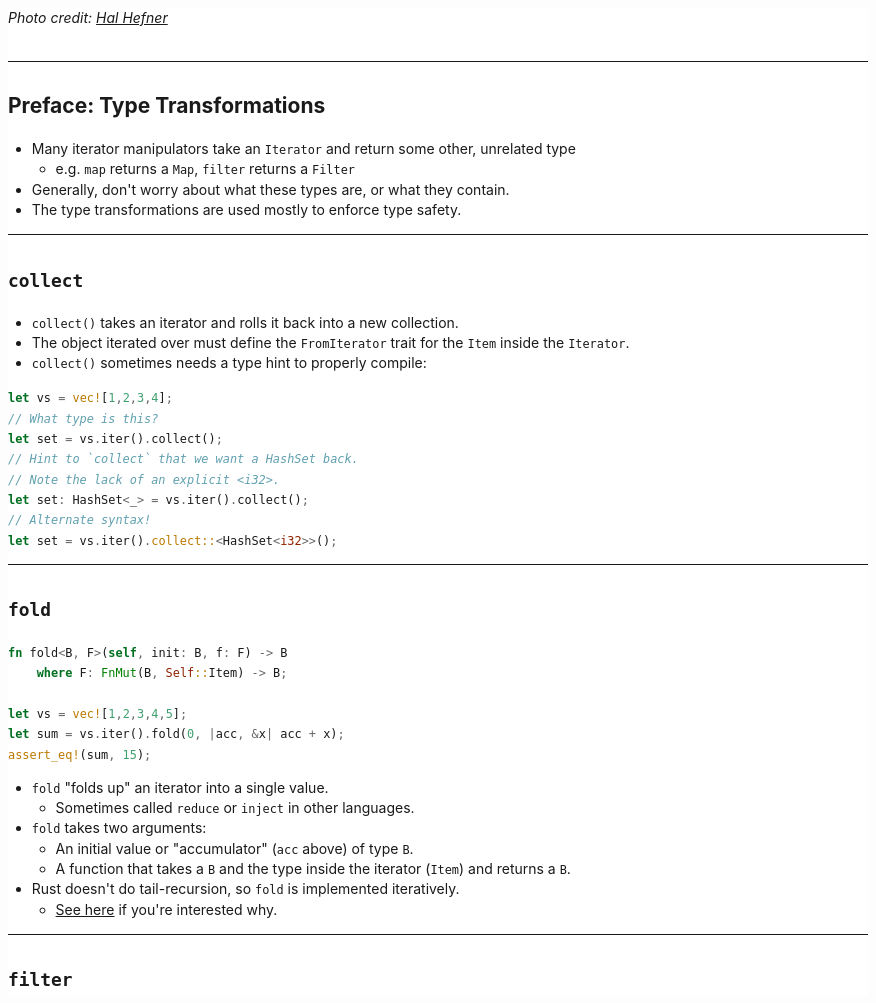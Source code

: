 ###### Photo credit: [Hal Hefner](http://halhefner.com/)

---
## Preface: Type Transformations

- Many iterator manipulators take an `Iterator` and return some other, unrelated
    type
    - e.g. `map` returns a `Map`, `filter` returns a `Filter`
- Generally, don't worry about what these types are, or what they contain.
- The type transformations are used mostly to enforce type safety.

---
## `collect`

- `collect()` takes an iterator and rolls it back into a new collection.
- The object iterated over must define the `FromIterator` trait for the `Item`
    inside the `Iterator`.
- `collect()` sometimes needs a type hint to properly compile:

```rust
let vs = vec![1,2,3,4];
// What type is this?
let set = vs.iter().collect();
// Hint to `collect` that we want a HashSet back.
// Note the lack of an explicit <i32>.
let set: HashSet<_> = vs.iter().collect();
// Alternate syntax!
let set = vs.iter().collect::<HashSet<i32>>();
```

---
## `fold`

```rust
fn fold<B, F>(self, init: B, f: F) -> B
    where F: FnMut(B, Self::Item) -> B;

let vs = vec![1,2,3,4,5];
let sum = vs.iter().fold(0, |acc, &x| acc + x);
assert_eq!(sum, 15);
```

- `fold` "folds up" an iterator into a single value.
    - Sometimes called `reduce` or `inject` in other languages.
- `fold` takes two arguments:
    - An initial value or "accumulator" (`acc` above) of type `B`.
    - A function that takes a `B` and the type inside the iterator (`Item`) and
        returns a `B`.
- Rust doesn't do tail-recursion, so `fold` is implemented iteratively.
    - [See here](https://github.com/rust-lang/rust/issues/217) if you're interested why.

---
## `filter`
